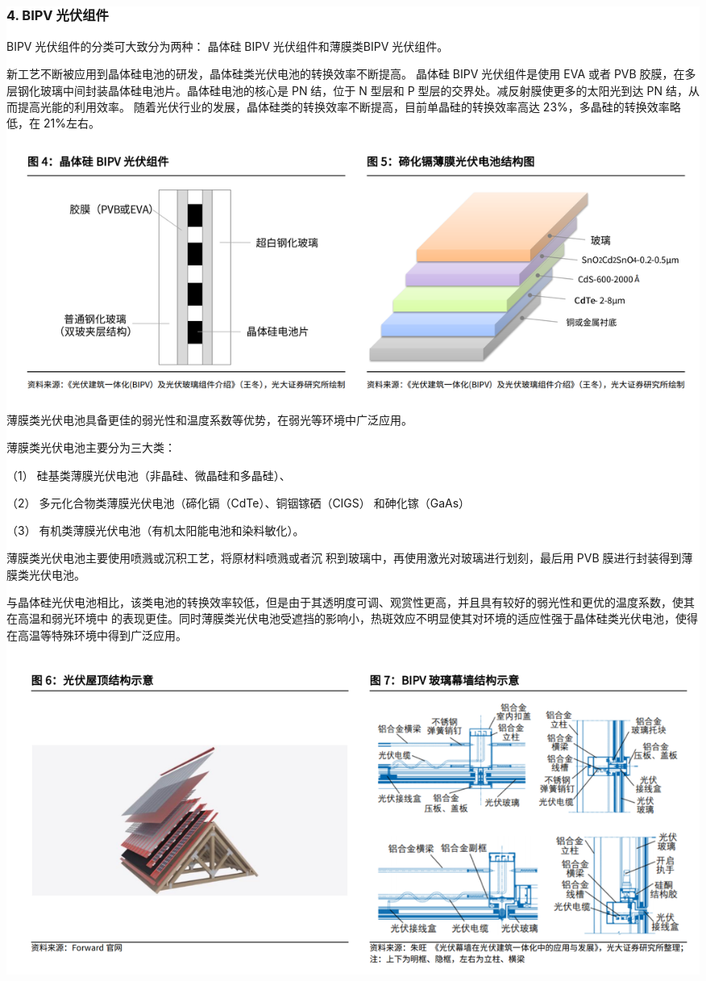 ### 4. BIPV 光伏组件  

BIPV 光伏组件的分类可大致分为两种： 晶体硅 BIPV 光伏组件和薄膜类BIPV 光伏组件。

新工艺不断被应用到晶体硅电池的研发，晶体硅类光伏电池的转换效率不断提高。 晶体硅 BIPV 光伏组件是使用 EVA 或者 PVB 胶膜，在多层钢化玻璃中间封装晶体硅电池片。晶体硅电池的核心是 PN 结，位于 N 型层和 P 型层的交界处。减反射膜使更多的太阳光到达 PN 结，从而提高光能的利用效率。 随着光伏行业的发展，晶体硅类的转换效率不断提高，目前单晶硅的转换效率高达 23%，多晶硅的转换效率略低，在 21%左右。  

![image-20210918160837956](BIPV(20210918).assets/image-20210918160837956.png)

薄膜类光伏电池具备更佳的弱光性和温度系数等优势，在弱光等环境中广泛应用。 

薄膜类光伏电池主要分为三大类： 

（1） 硅基类薄膜光伏电池（非晶硅、微晶硅和多晶硅）、

（2） 多元化合物类薄膜光伏电池（碲化镉（CdTe）、铜铟镓硒（CIGS） 和砷化镓（GaAs） 

（3） 有机类薄膜光伏电池（有机太阳能电池和染料敏化）。 

薄膜类光伏电池主要使用喷溅或沉积工艺，将原材料喷溅或者沉  积到玻璃中，再使用激光对玻璃进行划刻，最后用 PVB 膜进行封装得到薄膜类光伏电池。 

与晶体硅光伏电池相比，该类电池的转换效率较低，但是由于其透明度可调、观赏性更高，并且具有较好的弱光性和更优的温度系数，使其在高温和弱光环境中
的表现更佳。同时薄膜类光伏电池受遮挡的影响小，热斑效应不明显使其对环境的适应性强于晶体硅类光伏电池，使得在高温等特殊环境中得到广泛应用。   

![image-20210918161714335](BIPV(20210918).assets/image-20210918161714335.png)
